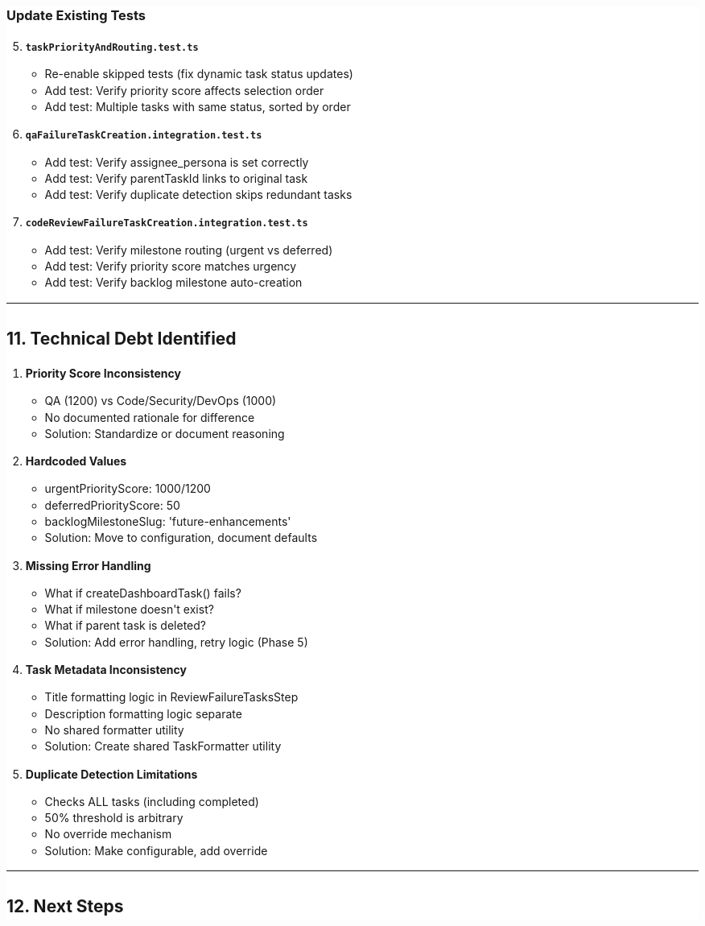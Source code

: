 ### Update Existing Tests

5. **`taskPriorityAndRouting.test.ts`**
   - Re-enable skipped tests (fix dynamic task status updates)
   - Add test: Verify priority score affects selection order
   - Add test: Multiple tasks with same status, sorted by order

6. **`qaFailureTaskCreation.integration.test.ts`**
   - Add test: Verify assignee_persona is set correctly
   - Add test: Verify parentTaskId links to original task
   - Add test: Verify duplicate detection skips redundant tasks

7. **`codeReviewFailureTaskCreation.integration.test.ts`**
   - Add test: Verify milestone routing (urgent vs deferred)
   - Add test: Verify priority score matches urgency
   - Add test: Verify backlog milestone auto-creation

---

## 11. Technical Debt Identified

1. **Priority Score Inconsistency**
   - QA (1200) vs Code/Security/DevOps (1000)
   - No documented rationale for difference
   - Solution: Standardize or document reasoning

2. **Hardcoded Values**
   - urgentPriorityScore: 1000/1200
   - deferredPriorityScore: 50
   - backlogMilestoneSlug: 'future-enhancements'
   - Solution: Move to configuration, document defaults

3. **Missing Error Handling**
   - What if createDashboardTask() fails?
   - What if milestone doesn't exist?
   - What if parent task is deleted?
   - Solution: Add error handling, retry logic (Phase 5)

4. **Task Metadata Inconsistency**
   - Title formatting logic in ReviewFailureTasksStep
   - Description formatting logic separate
   - No shared formatter utility
   - Solution: Create shared TaskFormatter utility

5. **Duplicate Detection Limitations**
   - Checks ALL tasks (including completed)
   - 50% threshold is arbitrary
   - No override mechanism
   - Solution: Make configurable, add override

---

## 12. Next Steps
